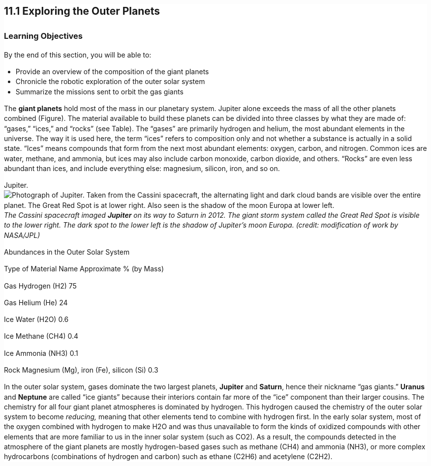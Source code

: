 ##  11.1 Exploring the Outer Planets 

### Learning Objectives

By the end of this section, you will be able to:

  - Provide an overview of the composition of the giant planets
  - Chronicle the robotic exploration of the outer solar system
  - Summarize the missions sent to orbit the gas giants

The **giant planets** hold most of the mass in our planetary system. Jupiter alone exceeds the mass of all the other planets combined (Figure). The material available to build these planets can be divided into three classes by what they are made of: “gases,” “ices,” and “rocks” (see Table). The “gases” are primarily hydrogen and helium, the most abundant elements in the universe. The way it is used here, the term “ices” refers to composition only and not whether a substance is actually in a solid state. “Ices” means compounds that form from the next most abundant elements: oxygen, carbon, and nitrogen. Common ices are water, methane, and ammonia, but ices may also include carbon monoxide, carbon dioxide, and others. “Rocks” are even less abundant than ices, and include everything else: magnesium, silicon, iron, and so on.

Jupiter. ![Photograph of Jupiter. Taken from the Cassini spacecraft, the alternating light and dark cloud bands are visible over the entire planet. The Great Red Spot is at lower right. Also seen is the shadow of the moon Europa at lower left.][1] _The Cassini spacecraft imaged **Jupiter** on its way to Saturn in 2012. The giant storm system called the Great Red Spot is visible to the lower right. The dark spot to the lower left is the shadow of Jupiter’s moon Europa. (credit: modification of work by NASA/JPL)_

Abundances in the Outer Solar System

Type of Material Name Approximate % (by Mass)

Gas
Hydrogen (H2)
75

Gas
Helium (He)
24

Ice
Water (H2O)
0.6

Ice
Methane (CH4)
0.4

Ice
Ammonia (NH3)
0.1

Rock
Magnesium (Mg), iron (Fe), silicon (Si)
0.3

In the outer solar system, gases dominate the two largest planets, **Jupiter** and **Saturn**, hence their nickname “gas giants.” **Uranus** and **Neptune** are called “ice giants” because their interiors contain far more of the “ice” component than their larger cousins. The chemistry for all four giant planet atmospheres is dominated by hydrogen. This hydrogen caused the chemistry of the outer solar system to become _reducing,_ meaning that other elements tend to combine with hydrogen first. In the early solar system, most of the oxygen combined with hydrogen to make H2O and was thus unavailable to form the kinds of oxidized compounds with other elements that are more familiar to us in the inner solar system (such as CO2). As a result, the compounds detected in the atmosphere of the giant planets are mostly hydrogen-based gases such as methane (CH4) and ammonia (NH3), or more complex hydrocarbons (combinations of hydrogen and carbon) such as ethane (C2H6) and acetylene (C2H2).


   [1]: https://cnx.org/resources/61fc6b10a0c424d462be89f457c8294d3af553f6/OSC_Astro_11_01_Jupiter.jpg
   [2]: https://openstax.org/l/30JPLGrandT
   [3]: https://cnx.org/resources/98c33e0a19b62c1008d75155abf3502dd16a85a7/OSC_Astro_11_01_Galileo_new.jpg
   [4]: /contents/2e737be8-ea65-48c3-aa0a-9f35b4c6a966@14.4:760cf33c-7669-4f5f-a68e-e74a63d3731f@3
   [5]: https://cnx.org/resources/161d087a9e166eb100eb87be4e1fff279d9d9bec/OSC_Astro_11_01_ECassini.jpg